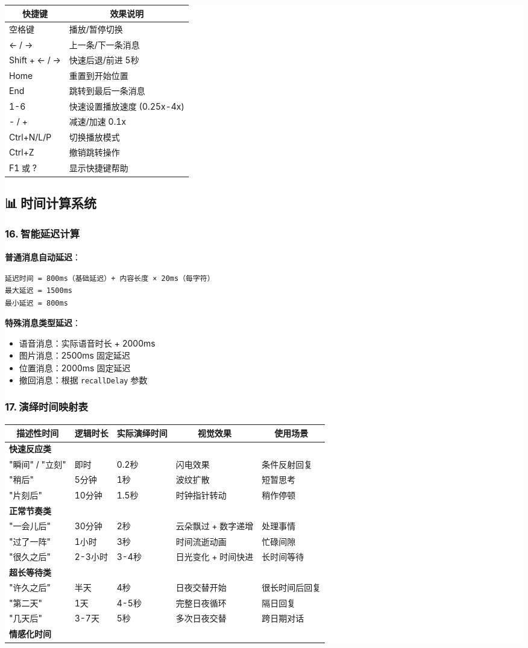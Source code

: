 | 快捷键 | 效果说明 |
|--------|----------|
| 空格键 | 播放/暂停切换 |
| ← / → | 上一条/下一条消息 |
| Shift + ← / → | 快速后退/前进 5秒 |
| Home | 重置到开始位置 |
| End | 跳转到最后一条消息 |
| 1-6 | 快速设置播放速度 (0.25x-4x) |
| - / + | 减速/加速 0.1x |
| Ctrl+N/L/P | 切换播放模式 |
| Ctrl+Z | 撤销跳转操作 |
| F1 或 ? | 显示快捷键帮助 |

## 📊 时间计算系统

### 16. 智能延迟计算

**普通消息自动延迟**：
```
延迟时间 = 800ms（基础延迟）+ 内容长度 × 20ms（每字符）
最大延迟 = 1500ms
最小延迟 = 800ms
```

**特殊消息类型延迟**：
- 语音消息：实际语音时长 + 2000ms
- 图片消息：2500ms 固定延迟
- 位置消息：2000ms 固定延迟  
- 撤回消息：根据 `recallDelay` 参数

### 17. 演绎时间映射表

| 描述性时间 | 逻辑时长 | 实际演绎时间 | 视觉效果 | 使用场景 |
|------------|----------|-------------|----------|----------|
| **快速反应类** |
| "瞬间" / "立刻" | 即时 | 0.2秒 | 闪电效果 | 条件反射回复 |
| "稍后" | 5分钟 | 1秒 | 波纹扩散 | 短暂思考 |
| "片刻后" | 10分钟 | 1.5秒 | 时钟指针转动 | 稍作停顿 |
| **正常节奏类** |
| "一会儿后" | 30分钟 | 2秒 | 云朵飘过 + 数字递增 | 处理事情 |
| "过了一阵" | 1小时 | 3秒 | 时间流逝动画 | 忙碌间隙 |
| "很久之后" | 2-3小时 | 3-4秒 | 日光变化 + 时间快进 | 长时间等待 |
| **超长等待类** |
| "许久之后" | 半天 | 4秒 | 日夜交替开始 | 很长时间后回复 |
| "第二天" | 1天 | 4-5秒 | 完整日夜循环 | 隔日回复 |
| "几天后" | 3-7天 | 5秒 | 多次日夜交替 | 跨日期对话 |
| **情感化时间** |